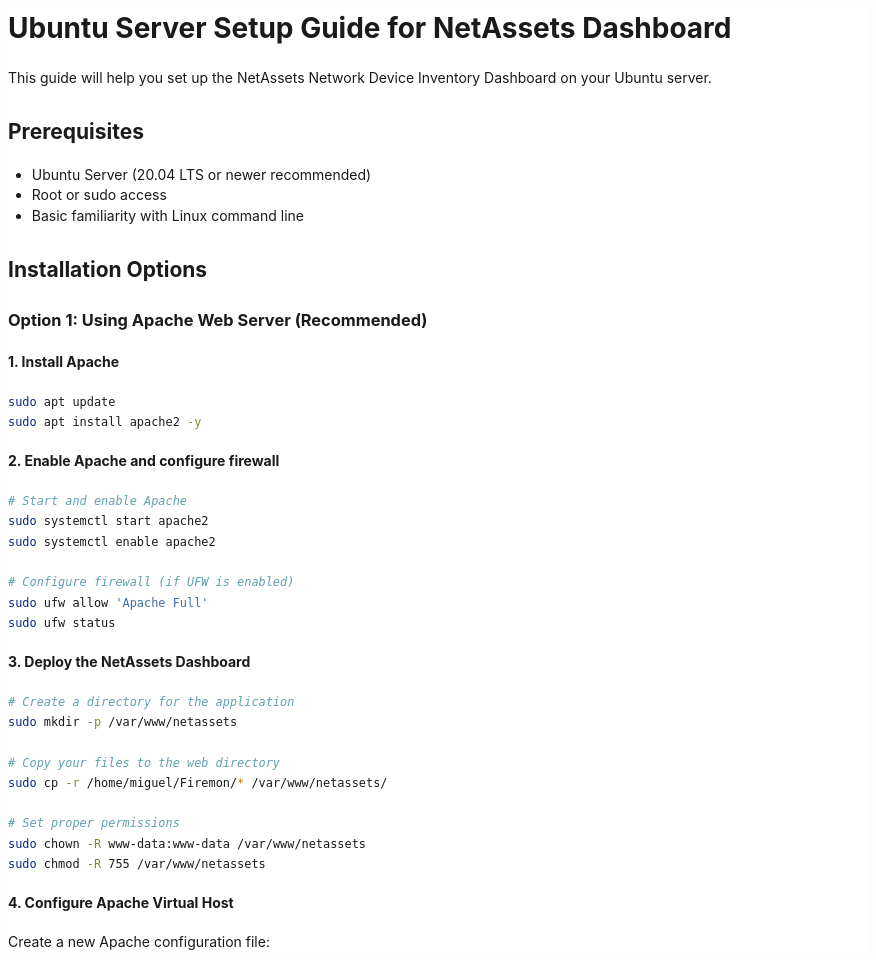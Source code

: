 # Ubuntu Server Setup Guide for NetAssets Dashboard

This guide will help you set up the NetAssets Network Device Inventory Dashboard on your Ubuntu server.

## Prerequisites

- Ubuntu Server (20.04 LTS or newer recommended)
- Root or sudo access
- Basic familiarity with Linux command line

## Installation Options

### Option 1: Using Apache Web Server (Recommended)

#### 1. Install Apache

```bash
sudo apt update
sudo apt install apache2 -y
```

#### 2. Enable Apache and configure firewall

```bash
# Start and enable Apache
sudo systemctl start apache2
sudo systemctl enable apache2

# Configure firewall (if UFW is enabled)
sudo ufw allow 'Apache Full'
sudo ufw status
```

#### 3. Deploy the NetAssets Dashboard

```bash
# Create a directory for the application
sudo mkdir -p /var/www/netassets

# Copy your files to the web directory
sudo cp -r /home/miguel/Firemon/* /var/www/netassets/

# Set proper permissions
sudo chown -R www-data:www-data /var/www/netassets
sudo chmod -R 755 /var/www/netassets
```

#### 4. Configure Apache Virtual Host

Create a new Apache configuration file:
